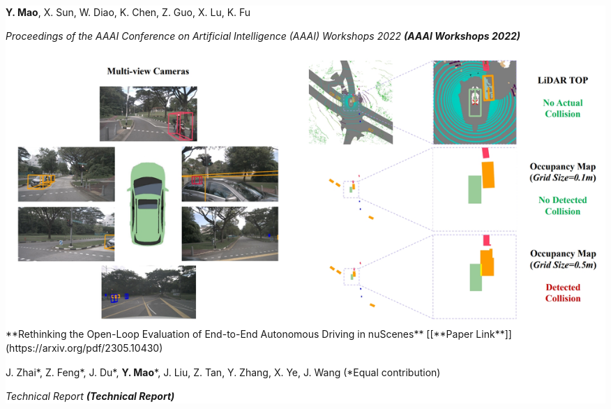  **Y. Mao**, X. Sun, W. Diao, K. Chen, Z. Guo, X. Lu, K. Fu
  
  *Proceedings of the AAAI Conference on Artificial Intelligence (AAAI) Workshops 2022* ***(AAAI Workshops 2022)*** 
  </div>
</div>

<div class='paper-box'>
  <div class='paper-box-image'>
    <img src='images/ADMLP.png' alt="论文示意图" width="100%">
  </div>
  <div class='paper-box-text' markdown="1">
  **Rethinking the Open-Loop Evaluation of End-to-End Autonomous Driving in nuScenes** [[**Paper Link**]](https://arxiv.org/pdf/2305.10430)
    
  J. Zhai*, Z. Feng*, J. Du*, **Y. Mao***, J. Liu, Z. Tan, Y. Zhang, X. Ye, J. Wang (*Equal contribution)
  
  *Technical Report* ***(Technical Report)*** 
  </div>
</div>

<div class='paper-box'>
  <div class='paper-box-image'>